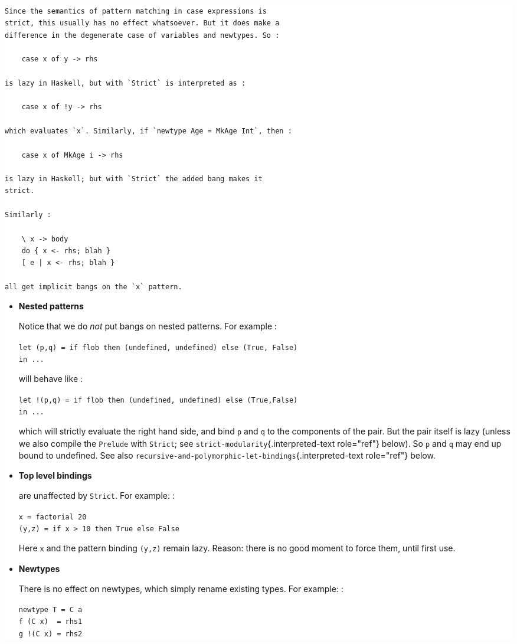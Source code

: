     Since the semantics of pattern matching in case expressions is
    strict, this usually has no effect whatsoever. But it does make a
    difference in the degenerate case of variables and newtypes. So :

        case x of y -> rhs

    is lazy in Haskell, but with `Strict` is interpreted as :

        case x of !y -> rhs

    which evaluates `x`. Similarly, if `newtype Age = MkAge Int`, then :

        case x of MkAge i -> rhs

    is lazy in Haskell; but with `Strict` the added bang makes it
    strict.

    Similarly :

        \ x -> body
        do { x <- rhs; blah }
        [ e | x <- rhs; blah }

    all get implicit bangs on the `x` pattern.

-   **Nested patterns**

    Notice that we do *not* put bangs on nested patterns. For example :

        let (p,q) = if flob then (undefined, undefined) else (True, False)
        in ...

    will behave like :

        let !(p,q) = if flob then (undefined, undefined) else (True,False)
        in ...

    which will strictly evaluate the right hand side, and bind `p` and
    `q` to the components of the pair. But the pair itself is lazy
    (unless we also compile the `Prelude` with `Strict`; see
    `strict-modularity`{.interpreted-text role="ref"} below). So `p` and
    `q` may end up bound to undefined. See also
    `recursive-and-polymorphic-let-bindings`{.interpreted-text
    role="ref"} below.

-   **Top level bindings**

    are unaffected by `Strict`. For example: :

        x = factorial 20
        (y,z) = if x > 10 then True else False

    Here `x` and the pattern binding `(y,z)` remain lazy. Reason: there
    is no good moment to force them, until first use.

-   **Newtypes**

    There is no effect on newtypes, which simply rename existing types.
    For example: :

        newtype T = C a
        f (C x)  = rhs1
        g !(C x) = rhs2
